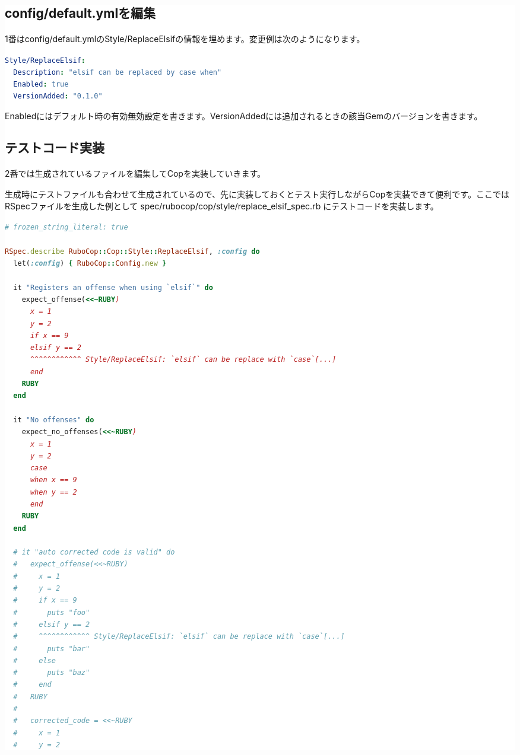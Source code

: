 ## config/default.ymlを編集

1番はconfig/default.ymlのStyle/ReplaceElsifの情報を埋めます。変更例は次のようになります。

```yaml
Style/ReplaceElsif:
  Description: "elsif can be replaced by case when"
  Enabled: true
  VersionAdded: "0.1.0"
```

Enabledにはデフォルト時の有効無効設定を書きます。VersionAddedには追加されるときの該当Gemのバージョンを書きます。

## テストコード実装

2番では生成されているファイルを編集してCopを実装していきます。

生成時にテストファイルも合わせて生成されているので、先に実装しておくとテスト実行しながらCopを実装できて便利です。ここではRSpecファイルを生成した例として spec/rubocop/cop/style/replace_elsif_spec.rb にテストコードを実装します。

```ruby
# frozen_string_literal: true

RSpec.describe RuboCop::Cop::Style::ReplaceElsif, :config do
  let(:config) { RuboCop::Config.new }

  it "Registers an offense when using `elsif`" do
    expect_offense(<<~RUBY)
      x = 1
      y = 2
      if x == 9
      elsif y == 2
      ^^^^^^^^^^^^ Style/ReplaceElsif: `elsif` can be replace with `case`[...]
      end
    RUBY
  end

  it "No offenses" do
    expect_no_offenses(<<~RUBY)
      x = 1
      y = 2
      case
      when x == 9
      when y == 2
      end
    RUBY
  end

  # it "auto corrected code is valid" do
  #   expect_offense(<<~RUBY)
  #     x = 1
  #     y = 2
  #     if x == 9
  #       puts "foo"
  #     elsif y == 2
  #     ^^^^^^^^^^^^ Style/ReplaceElsif: `elsif` can be replace with `case`[...]
  #       puts "bar"
  #     else
  #       puts "baz"
  #     end
  #   RUBY
  #
  #   corrected_code = <<~RUBY
  #     x = 1
  #     y = 2
```